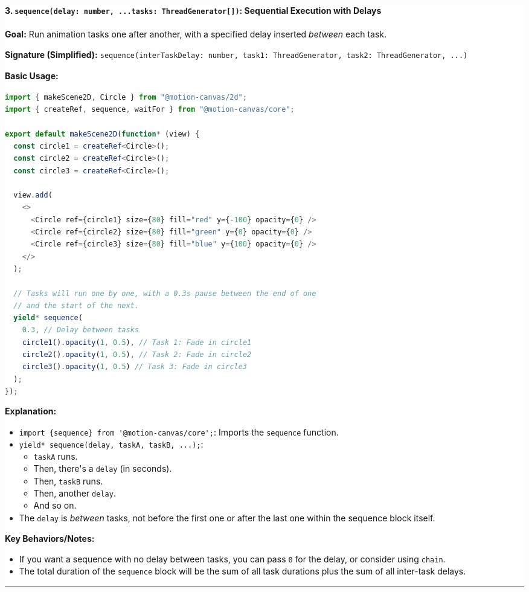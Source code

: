 #### 3. `sequence(delay: number, ...tasks: ThreadGenerator[])`: Sequential Execution with Delays

**Goal:** Run animation tasks one after another, with a specified delay inserted _between_ each task.

**Signature (Simplified):** `sequence(interTaskDelay: number, task1: ThreadGenerator, task2: ThreadGenerator, ...)`

**Basic Usage:**

```typescript
import { makeScene2D, Circle } from "@motion-canvas/2d";
import { createRef, sequence, waitFor } from "@motion-canvas/core";

export default makeScene2D(function* (view) {
  const circle1 = createRef<Circle>();
  const circle2 = createRef<Circle>();
  const circle3 = createRef<Circle>();

  view.add(
    <>
      <Circle ref={circle1} size={80} fill="red" y={-100} opacity={0} />
      <Circle ref={circle2} size={80} fill="green" y={0} opacity={0} />
      <Circle ref={circle3} size={80} fill="blue" y={100} opacity={0} />
    </>
  );

  // Tasks will run one by one, with a 0.3s pause between the end of one
  // and the start of the next.
  yield* sequence(
    0.3, // Delay between tasks
    circle1().opacity(1, 0.5), // Task 1: Fade in circle1
    circle2().opacity(1, 0.5), // Task 2: Fade in circle2
    circle3().opacity(1, 0.5) // Task 3: Fade in circle3
  );
});
```

**Explanation:**

- `import {sequence} from '@motion-canvas/core';`: Imports the `sequence` function.
- `yield* sequence(delay, taskA, taskB, ...);`:
  - `taskA` runs.
  - Then, there's a `delay` (in seconds).
  - Then, `taskB` runs.
  - Then, another `delay`.
  - And so on.
- The `delay` is _between_ tasks, not before the first one or after the last one within the sequence block itself.

**Key Behaviors/Notes:**

- If you want a sequence with no delay between tasks, you can pass `0` for the delay, or consider using `chain`.
- The total duration of the `sequence` block will be the sum of all task durations plus the sum of all inter-task delays.

---